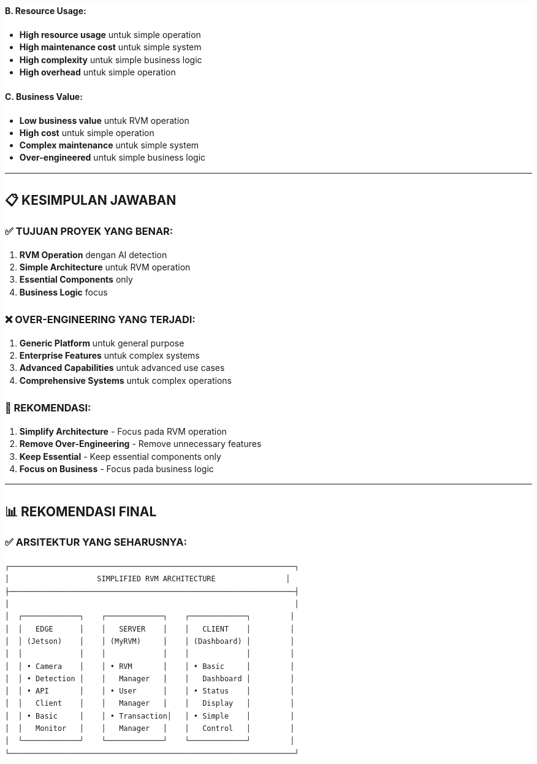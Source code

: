 #### **B. Resource Usage:**
- **High resource usage** untuk simple operation
- **High maintenance cost** untuk simple system
- **High complexity** untuk simple business logic
- **High overhead** untuk simple operation

#### **C. Business Value:**
- **Low business value** untuk RVM operation
- **High cost** untuk simple operation
- **Complex maintenance** untuk simple system
- **Over-engineered** untuk simple business logic

---

## **📋 KESIMPULAN JAWABAN**

### **✅ TUJUAN PROYEK YANG BENAR:**
1. **RVM Operation** dengan AI detection
2. **Simple Architecture** untuk RVM operation
3. **Essential Components** only
4. **Business Logic** focus

### **❌ OVER-ENGINEERING YANG TERJADI:**
1. **Generic Platform** untuk general purpose
2. **Enterprise Features** untuk complex systems
3. **Advanced Capabilities** untuk advanced use cases
4. **Comprehensive Systems** untuk complex operations

### **🎯 REKOMENDASI:**
1. **Simplify Architecture** - Focus pada RVM operation
2. **Remove Over-Engineering** - Remove unnecessary features
3. **Keep Essential** - Keep essential components only
4. **Focus on Business** - Focus pada business logic

---

## **📊 REKOMENDASI FINAL**

### **✅ ARSITEKTUR YANG SEHARUSNYA:**
```
┌─────────────────────────────────────────────────────────────────┐
│                    SIMPLIFIED RVM ARCHITECTURE                │
├─────────────────────────────────────────────────────────────────┤
│                                                                 │
│  ┌─────────────┐    ┌─────────────┐    ┌─────────────┐         │
│  │   EDGE      │    │   SERVER    │    │   CLIENT    │         │
│  │ (Jetson)    │    │ (MyRVM)     │    │ (Dashboard) │         │
│  │             │    │             │    │             │         │
│  │ • Camera    │    │ • RVM       │    │ • Basic     │         │
│  │ • Detection │    │   Manager   │    │   Dashboard │         │
│  │ • API       │    │ • User      │    │ • Status    │         │
│  │   Client    │    │   Manager   │    │   Display   │         │
│  │ • Basic     │    │ • Transaction│   │ • Simple    │         │
│  │   Monitor   │    │   Manager   │    │   Control   │         │
│  └─────────────┘    └─────────────┘    └─────────────┘         │
└─────────────────────────────────────────────────────────────────┘
```

